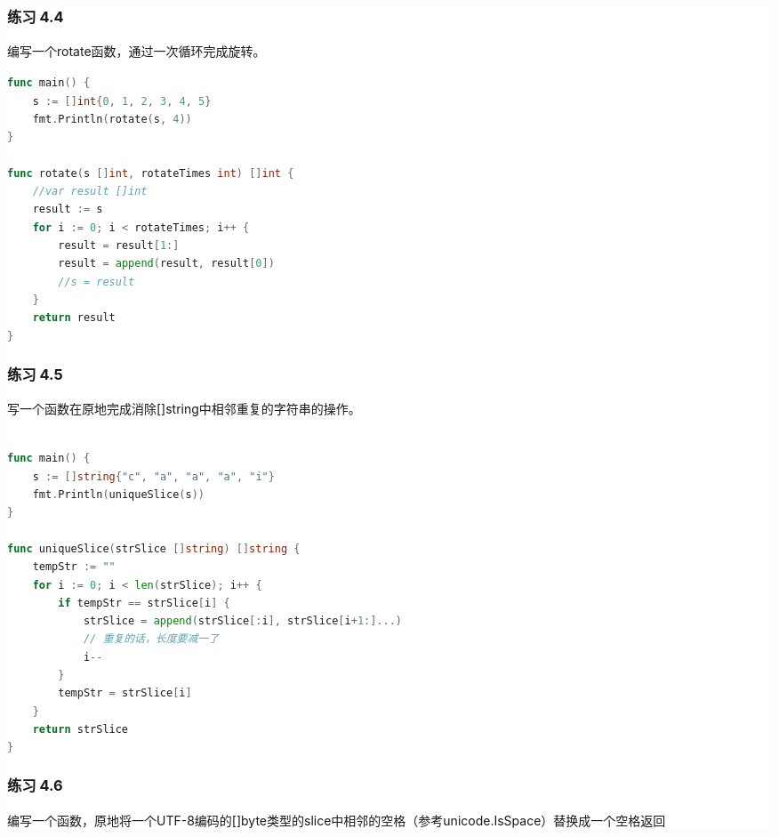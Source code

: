 ### 练习 4.4

编写一个rotate函数，通过一次循环完成旋转。

```go
func main() {
	s := []int{0, 1, 2, 3, 4, 5}
	fmt.Println(rotate(s, 4))
}

func rotate(s []int, rotateTimes int) []int {
	//var result []int
	result := s
	for i := 0; i < rotateTimes; i++ {
		result = result[1:]
		result = append(result, result[0])
		//s = result
	}
	return result
}
```



### 练习 4.5

写一个函数在原地完成消除[]string中相邻重复的字符串的操作。

```go

func main() {
	s := []string{"c", "a", "a", "a", "i"}
	fmt.Println(uniqueSlice(s))
}

func uniqueSlice(strSlice []string) []string {
	tempStr := ""
	for i := 0; i < len(strSlice); i++ {
		if tempStr == strSlice[i] {
			strSlice = append(strSlice[:i], strSlice[i+1:]...)
			// 重复的话，长度要减一了
			i--
		}
		tempStr = strSlice[i]
	}
	return strSlice
}
```



### 练习 4.6

编写一个函数，原地将一个UTF-8编码的[]byte类型的slice中相邻的空格（参考unicode.IsSpace）替换成一个空格返回
